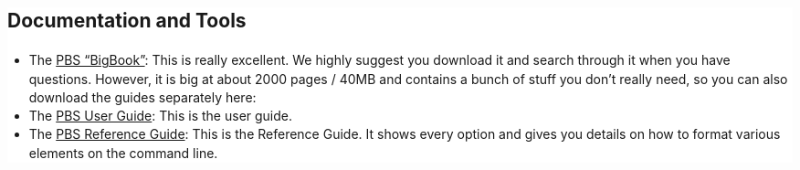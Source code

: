 ## Documentation and Tools

* The [PBS “BigBook”](https://help.altair.com/2022.1.0/PBS%20Professional/PBS2022.1.pdf): This is really excellent. We highly suggest you download it and search through it when you have questions. However, it is big at about 2000 pages / 40MB and contains a bunch of stuff you don’t really need, so you can also download the guides separately here:
* The [PBS User Guide](https://help.altair.com/2022.1.0/PBS%20Professional/PBSUserGuide2022.1.pdf): This is the user guide.
* The [PBS Reference Guide](https://help.altair.com/2022.1.0/PBS%20Professional/PBSReferenceGuide2022.1.pdf): This is the Reference Guide. It shows every option and gives you details on how to format various elements on the command line.
